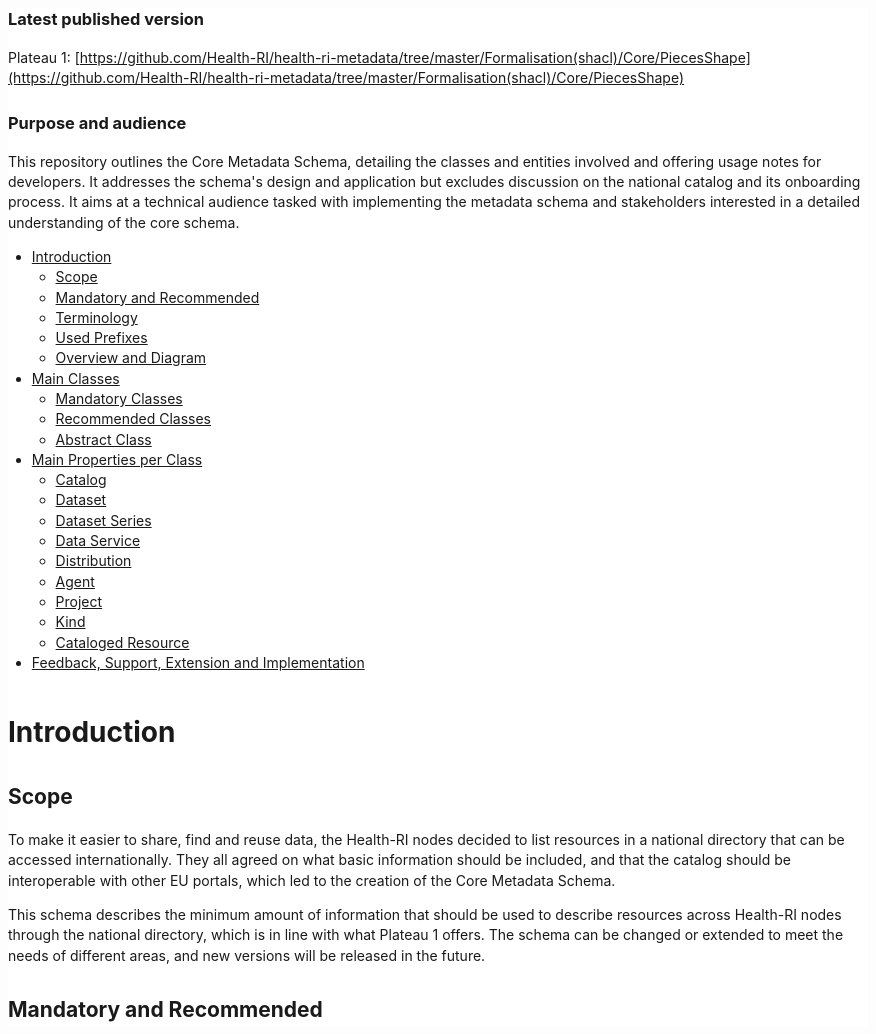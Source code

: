 ### Latest published version
Plateau 1: [https://github.com/Health-RI/health-ri-metadata/tree/master/Formalisation(shacl)/Core/PiecesShape](https://github.com/Health-RI/health-ri-metadata/tree/master/Formalisation(shacl)/Core/PiecesShape)

### Purpose and audience

This repository outlines the Core Metadata Schema, detailing the classes and entities involved and offering usage notes for developers. It addresses the schema's design and application but excludes discussion on the national catalog and its onboarding process. It aims at a technical audience tasked with implementing the metadata schema and stakeholders interested in a detailed understanding of the core schema.

* [Introduction](#Introduction)
    * [Scope](#Scope)
    * [Mandatory and Recommended](#Mandatory-and-Recommended)
    * [Terminology](#Terminology)
    * [Used Prefixes](#Used-Prefixes)
    * [Overview and Diagram](#Overview-and-Diagram)
* [Main Classes](#Main-Classes)
    * [Mandatory Classes](#Mandatory-Classes)
    * [Recommended Classes](#Recommended-Classes)
    * [Abstract Class](#Abstract-Class)
* [Main Properties per Class](#Main-Properties-per-Class)
    * [Catalog](#Catalog)
    * [Dataset](#Dataset)
    * [Dataset Series](#Dataset-Series)
    * [Data Service](#Data-Service)
    * [Distribution](#Distribution)
    * [Agent](#Agent)
    * [Project](#Project)
    * [Kind](#Kind)
    * [Cataloged Resource](#Cataloged-Resource)
* [Feedback, Support, Extension and Implementation](#Feedback,-Support,-Extension-and-Implementation)

Introduction
============

Scope
-----

To make it easier to share, find and reuse data, the Health-RI nodes decided to list resources in a national directory that can be accessed internationally. They all agreed on what basic information should be included, and that the catalog should be interoperable with other EU portals, which led to the creation of the Core Metadata Schema.

This schema describes the minimum amount of information that should be used to describe resources across Health-RI nodes through the national directory, which is in line with what Plateau 1 offers. The schema can be changed or extended to meet the needs of different areas, and new versions will be released in the future.

Mandatory and Recommended
-------------------------

